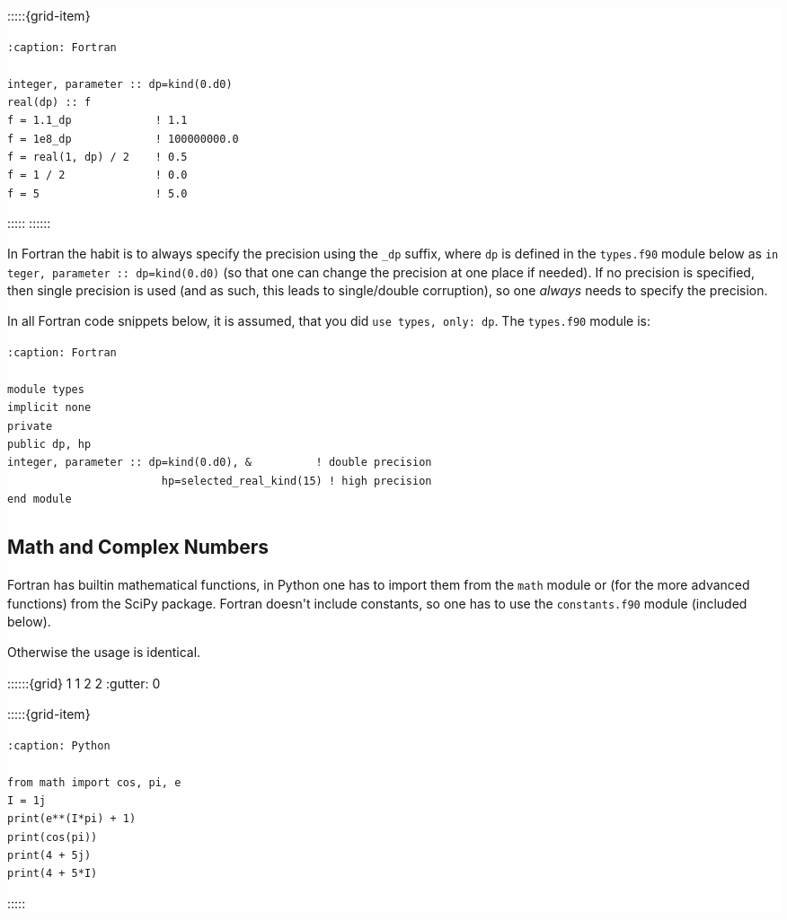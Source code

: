 :::::{grid-item}
```{code-block} Fortran
:caption: Fortran

integer, parameter :: dp=kind(0.d0)
real(dp) :: f
f = 1.1_dp             ! 1.1
f = 1e8_dp             ! 100000000.0
f = real(1, dp) / 2    ! 0.5
f = 1 / 2              ! 0.0
f = 5                  ! 5.0

```
:::::
::::::

In Fortran the habit is to always specify the precision using the `_dp`
suffix, where `dp` is defined in the `types.f90` module below as
`integer, parameter :: dp=kind(0.d0)` (so that one can change the
precision at one place if needed). If no precision is specified, then
single precision is used (and as such, this leads to single/double
corruption), so one *always* needs to specify the precision.

In all Fortran code snippets below, it is assumed, that you did
`use types, only: dp`. The `types.f90` module is:

```{code-block} Fortran
:caption: Fortran

module types
implicit none
private
public dp, hp
integer, parameter :: dp=kind(0.d0), &          ! double precision
                        hp=selected_real_kind(15) ! high precision
end module
```

## Math and Complex Numbers

Fortran has builtin mathematical functions, in Python one has to import
them from the `math` module or (for the more advanced functions) from
the SciPy package. Fortran doesn't include constants, so one has to use
the `constants.f90` module (included below).

Otherwise the usage is identical.

::::::{grid} 1 1 2 2
:gutter: 0

:::::{grid-item}
```{code-block} Python
:caption: Python

from math import cos, pi, e
I = 1j
print(e**(I*pi) + 1)
print(cos(pi))
print(4 + 5j)
print(4 + 5*I)

```
:::::
